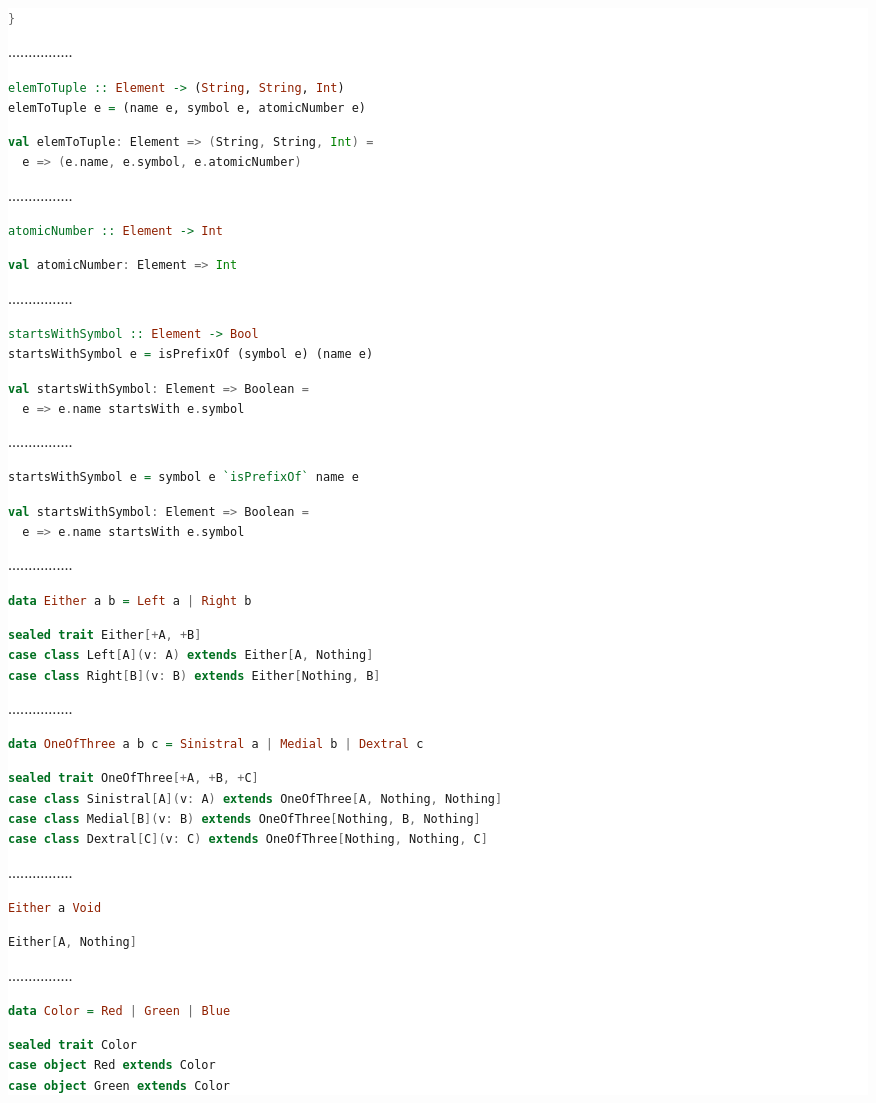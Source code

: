```scala
}
```
................
```Haskell
elemToTuple :: Element -> (String, String, Int)
elemToTuple e = (name e, symbol e, atomicNumber e)
```
```scala
val elemToTuple: Element => (String, String, Int) =
  e => (e.name, e.symbol, e.atomicNumber)
```
................
```Haskell
atomicNumber :: Element -> Int
```
```scala
val atomicNumber: Element => Int
```
................
```Haskell
startsWithSymbol :: Element -> Bool
startsWithSymbol e = isPrefixOf (symbol e) (name e)
```
```scala
val startsWithSymbol: Element => Boolean =
  e => e.name startsWith e.symbol
```
................
```Haskell
startsWithSymbol e = symbol e `isPrefixOf` name e
```
```scala
val startsWithSymbol: Element => Boolean =
  e => e.name startsWith e.symbol
```
................
```Haskell
data Either a b = Left a | Right b
```
```scala
sealed trait Either[+A, +B]
case class Left[A](v: A) extends Either[A, Nothing]
case class Right[B](v: B) extends Either[Nothing, B]
```
................
```Haskell
data OneOfThree a b c = Sinistral a | Medial b | Dextral c
```
```scala
sealed trait OneOfThree[+A, +B, +C]
case class Sinistral[A](v: A) extends OneOfThree[A, Nothing, Nothing]
case class Medial[B](v: B) extends OneOfThree[Nothing, B, Nothing]
case class Dextral[C](v: C) extends OneOfThree[Nothing, Nothing, C]
```
................
```Haskell
Either a Void
```
```scala
Either[A, Nothing]
```
................
```Haskell
data Color = Red | Green | Blue
```
```scala
sealed trait Color
case object Red extends Color
case object Green extends Color
```